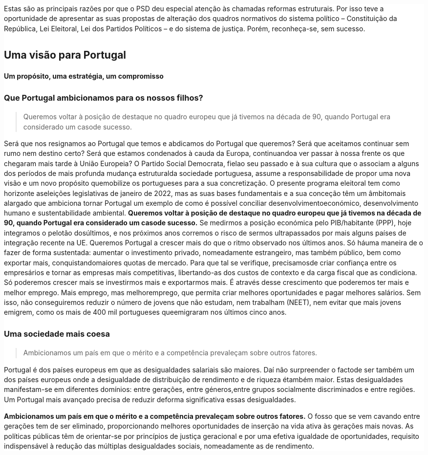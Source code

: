 Estas são as principais razões por que o PSD deu especial atenção às chamadas reformas estruturais. Por isso teve a oportunidade de apresentar as suas propostas de alteração dos quadros normativos do sistema político – Constituição da República, Lei Eleitoral, Lei dos Partidos Políticos – e do sistema de justiça. Porém, reconheça-se, sem sucesso.


## Uma visão para Portugal

__Um propósito, uma estratégia, um compromisso__

### Que Portugal ambicionamos para os nossos filhos?

> Queremos voltar à posição de destaque no quadro europeu que já tivemos na década de 90, quando Portugal era considerado um casode sucesso.

Será que nos resignamos ao Portugal que temos e abdicamos do Portugal que queremos? Será que aceitamos continuar sem rumo nem destino certo? Será que estamos condenados à cauda da Europa, continuandoa ver passar à nossa frente os que chegaram mais tarde à União Europeia? O Partido Social Democrata, fielao seu passado e à sua cultura que o associam a alguns dos períodos de mais profunda mudança estruturalda sociedade portuguesa, assume a responsabilidade de propor uma nova visão e um novo propósito quemobilize os portugueses para a sua concretização. O presente programa eleitoral tem como horizonte aseleições legislativas de janeiro de 2022, mas as suas bases fundamentais e a sua conceção têm um âmbitomais alargado que ambiciona tornar Portugal um exemplo de como é possível conciliar desenvolvimentoeconómico, desenvolvimento humano e sustentabilidade ambiental. **Queremos voltar à posição de destaque no quadro europeu que já tivemos na década de 90, quando Portugal era considerado um casode sucesso.** Se medirmos a posição económica pelo PIB/habitante (PPP), hoje integramos o pelotão dosúltimos, e nos próximos anos corremos o risco de sermos ultrapassados por mais alguns países de integração recente na UE. Queremos Portugal a crescer mais do que o ritmo observado nos últimos anos. Só háuma maneira de o fazer de forma sustentada: aumentar o investimento privado, nomeadamente estrangeiro, mas também público, bem como exportar mais, conquistandomaiores quotas de mercado. Para que tal se verifique, precisamosde criar confiança entre os empresários e tornar as empresas mais competitivas, libertando-as dos custos de contexto e da carga fiscal que as condiciona. Só poderemos crescer mais se investirmos   mais e exportarmos mais. É através desse crescimento que poderemos ter mais e melhor emprego. Mais emprego, mas melhoremprego, que permita criar melhores oportunidades e pagar melhores salários. Sem isso, não conseguiremos reduzir o número de  jovens que não estudam, nem trabalham (NEET), nem evitar que mais jovens emigrem, como os mais de 400 mil portugueses queemigraram nos últimos cinco anos.


### Uma sociedade mais coesa

> Ambicionamos um país em que o mérito e a competência prevaleçam sobre outros fatores.

Portugal é dos países europeus em que as desigualdades salariais são maiores. Daí não surpreender o factode ser também um dos países europeus onde a desigualdade de distribuição de rendimento e de riqueza étambém maior. Estas desigualdades manifestam-se em diferentes domínios: entre gerações, entre géneros,entre grupos socialmente discriminados e entre regiões. Um Portugal mais avançado precisa de reduzir deforma significativa essas desigualdades.

**Ambicionamos um país em que o mérito e a competência prevaleçam sobre outros fatores.** O fosso que se vem cavando entre gerações tem de ser eliminado, proporcionando melhores oportunidades de inserção na vida ativa às gerações mais novas. As políticas públicas têm de orientar-se por princípios de justiça geracional e por uma efetiva igualdade de oportunidades, requisito indispensável à redução das múltiplas desigualdades sociais, nomeadamente as de rendimento.
